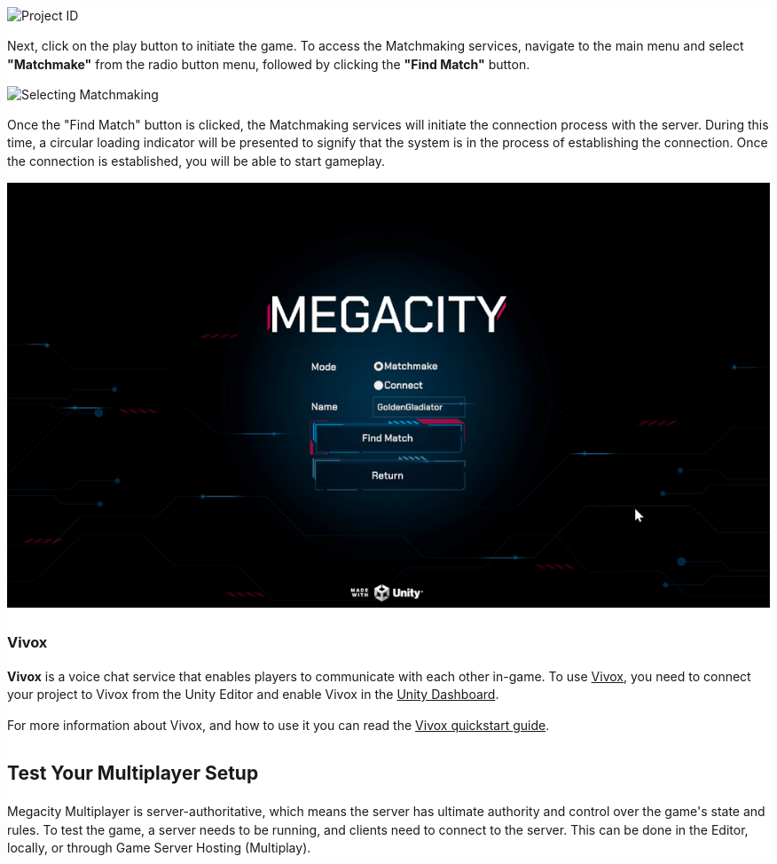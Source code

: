 ![Project ID](Readme/setting-project-id.png)

Next, click on the play button to initiate the game. To access the Matchmaking services, navigate to the main menu and select **"Matchmake"** from the radio button menu, followed by clicking the **"Find Match"** button.

![Selecting Matchmaking](Readme/selecting-matchmaking.png)

Once the "Find Match" button is clicked, the Matchmaking services will initiate the connection process with the server. During this time, a circular loading indicator will be presented to signify that the system is in the process of establishing the connection. Once the connection is established, you will be able to start gameplay.

![Selecting Matchmaking](Readme/establishing-connection.gif)

### Vivox

**Vivox** is a voice chat service that enables players to communicate with each other in-game. To use [Vivox](https://unity.com/products/vivox), you need to connect your project to Vivox from the Unity Editor and enable Vivox in the [Unity Dashboard](https://dashboard.unity3d.com/vivox.).

For more information about Vivox, and how to use it you can read the [Vivox quickstart guide](https://docs.vivox.com/v5/general/unity/15_1_200000/en-us/Default.htm#Unity/vivox-unity-first-steps.htm).
  
## Test Your Multiplayer Setup

Megacity Multiplayer is server-authoritative, which means the server has ultimate authority and control over the game's state and rules. To test the game, a server needs to be running, and clients need to connect to the server. This can be done in the Editor, locally, or through Game Server Hosting (Multiplay).

